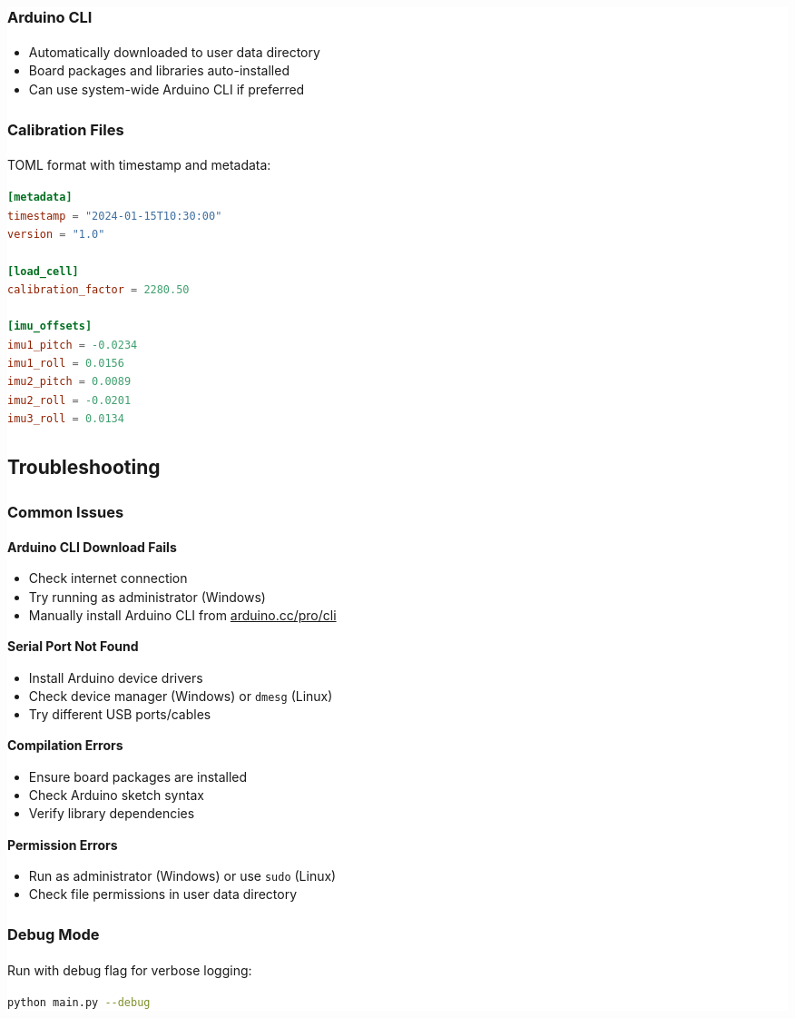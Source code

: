 ### Arduino CLI
- Automatically downloaded to user data directory
- Board packages and libraries auto-installed
- Can use system-wide Arduino CLI if preferred

### Calibration Files
TOML format with timestamp and metadata:
```toml
[metadata]
timestamp = "2024-01-15T10:30:00"
version = "1.0"

[load_cell]
calibration_factor = 2280.50

[imu_offsets]
imu1_pitch = -0.0234
imu1_roll = 0.0156
imu2_pitch = 0.0089
imu2_roll = -0.0201
imu3_roll = 0.0134
```

## Troubleshooting

### Common Issues

**Arduino CLI Download Fails**
- Check internet connection
- Try running as administrator (Windows)
- Manually install Arduino CLI from [arduino.cc/pro/cli](https://arduino.cc/pro/cli)

**Serial Port Not Found**
- Install Arduino device drivers
- Check device manager (Windows) or `dmesg` (Linux)
- Try different USB ports/cables

**Compilation Errors**
- Ensure board packages are installed
- Check Arduino sketch syntax
- Verify library dependencies

**Permission Errors**
- Run as administrator (Windows) or use `sudo` (Linux)
- Check file permissions in user data directory

### Debug Mode
Run with debug flag for verbose logging:
```bash
python main.py --debug
```
